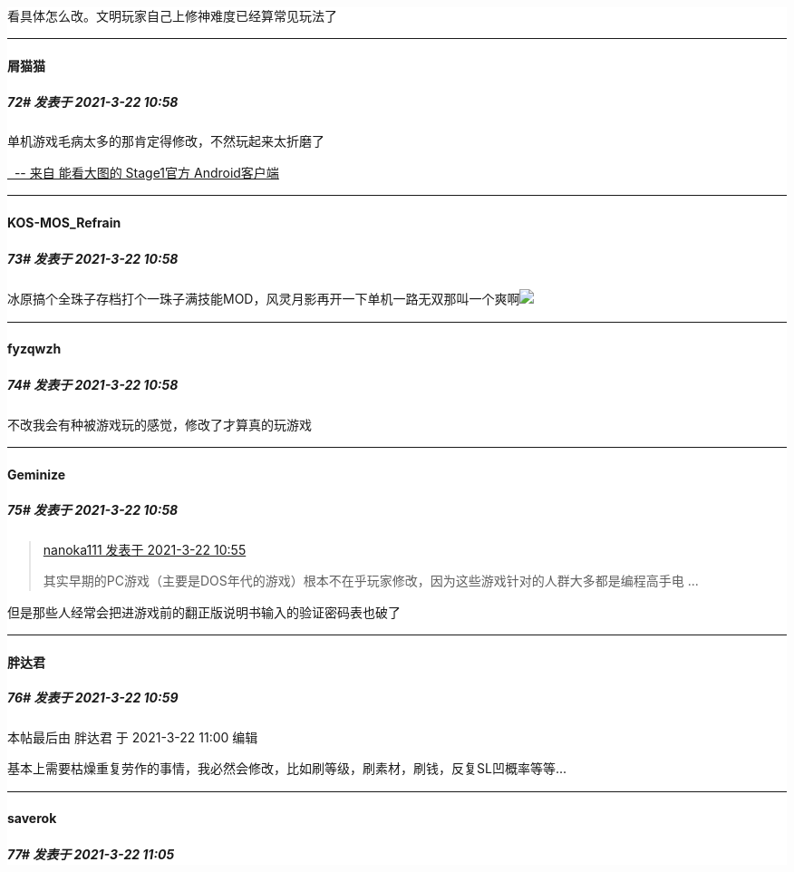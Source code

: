 
看具体怎么改。文明玩家自己上修神难度已经算常见玩法了


*****

####  屑猫猫  
##### 72#       发表于 2021-3-22 10:58


单机游戏毛病太多的那肯定得修改，不然玩起来太折磨了

[  -- 来自 能看大图的 Stage1官方 Android客户端](https://www.coolapk.com/apk/140634)


*****

####  KOS-MOS_Refrain  
##### 73#       发表于 2021-3-22 10:58


冰原搞个全珠子存档打个一珠子满技能MOD，风灵月影再开一下单机一路无双那叫一个爽啊<img src="https://static.saraba1st.com/image/smiley/face2017/037.png" referrerpolicy="no-referrer">


*****

####  fyzqwzh  
##### 74#       发表于 2021-3-22 10:58


不改我会有种被游戏玩的感觉，修改了才算真的玩游戏


*****

####  Geminize  
##### 75#       发表于 2021-3-22 10:58


<blockquote><a href="httphttps://bbs.saraba1st.com/2b/forum.php?mod=redirect&amp;goto=findpost&amp;pid=50697656&amp;ptid=1994326" target="_blank">nanoka111 发表于 2021-3-22 10:55</a>

其实早期的PC游戏（主要是DOS年代的游戏）根本不在乎玩家修改，因为这些游戏针对的人群大多都是编程高手电 ...</blockquote>
但是那些人经常会把进游戏前的翻正版说明书输入的验证密码表也破了


*****

####  胖达君  
##### 76#       发表于 2021-3-22 10:59


 本帖最后由 胖达君 于 2021-3-22 11:00 编辑 

基本上需要枯燥重复劳作的事情，我必然会修改，比如刷等级，刷素材，刷钱，反复SL凹概率等等...


*****

####  saverok  
##### 77#       发表于 2021-3-22 11:05
